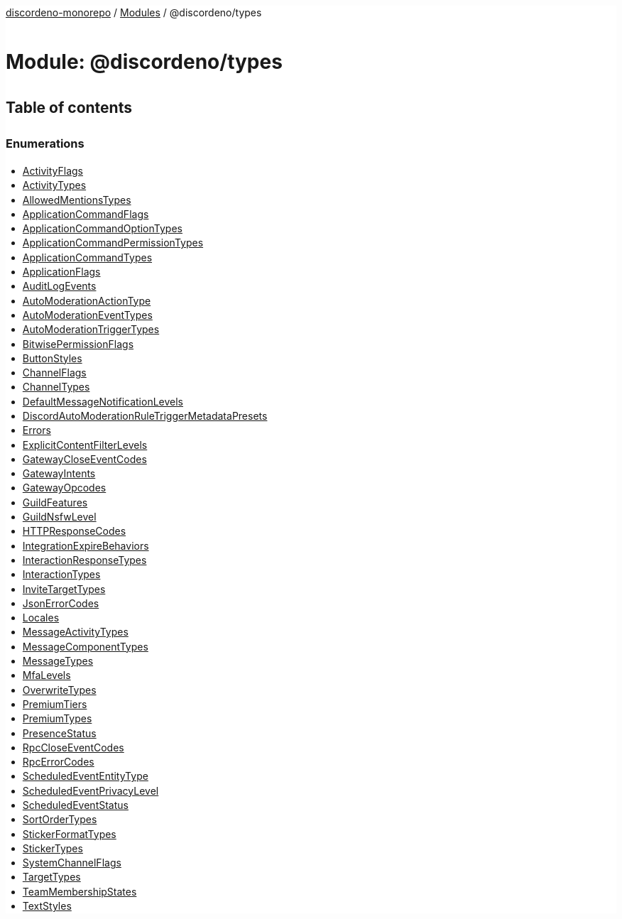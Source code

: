 [discordeno-monorepo](../README.md) / [Modules](../modules.md) / @discordeno/types

# Module: @discordeno/types

## Table of contents

### Enumerations

- [ActivityFlags](../enums/discordeno_types.ActivityFlags.md)
- [ActivityTypes](../enums/discordeno_types.ActivityTypes.md)
- [AllowedMentionsTypes](../enums/discordeno_types.AllowedMentionsTypes.md)
- [ApplicationCommandFlags](../enums/discordeno_types.ApplicationCommandFlags.md)
- [ApplicationCommandOptionTypes](../enums/discordeno_types.ApplicationCommandOptionTypes.md)
- [ApplicationCommandPermissionTypes](../enums/discordeno_types.ApplicationCommandPermissionTypes.md)
- [ApplicationCommandTypes](../enums/discordeno_types.ApplicationCommandTypes.md)
- [ApplicationFlags](../enums/discordeno_types.ApplicationFlags.md)
- [AuditLogEvents](../enums/discordeno_types.AuditLogEvents.md)
- [AutoModerationActionType](../enums/discordeno_types.AutoModerationActionType.md)
- [AutoModerationEventTypes](../enums/discordeno_types.AutoModerationEventTypes.md)
- [AutoModerationTriggerTypes](../enums/discordeno_types.AutoModerationTriggerTypes.md)
- [BitwisePermissionFlags](../enums/discordeno_types.BitwisePermissionFlags.md)
- [ButtonStyles](../enums/discordeno_types.ButtonStyles.md)
- [ChannelFlags](../enums/discordeno_types.ChannelFlags.md)
- [ChannelTypes](../enums/discordeno_types.ChannelTypes.md)
- [DefaultMessageNotificationLevels](../enums/discordeno_types.DefaultMessageNotificationLevels.md)
- [DiscordAutoModerationRuleTriggerMetadataPresets](../enums/discordeno_types.DiscordAutoModerationRuleTriggerMetadataPresets.md)
- [Errors](../enums/discordeno_types.Errors.md)
- [ExplicitContentFilterLevels](../enums/discordeno_types.ExplicitContentFilterLevels.md)
- [GatewayCloseEventCodes](../enums/discordeno_types.GatewayCloseEventCodes.md)
- [GatewayIntents](../enums/discordeno_types.GatewayIntents.md)
- [GatewayOpcodes](../enums/discordeno_types.GatewayOpcodes.md)
- [GuildFeatures](../enums/discordeno_types.GuildFeatures.md)
- [GuildNsfwLevel](../enums/discordeno_types.GuildNsfwLevel.md)
- [HTTPResponseCodes](../enums/discordeno_types.HTTPResponseCodes.md)
- [IntegrationExpireBehaviors](../enums/discordeno_types.IntegrationExpireBehaviors.md)
- [InteractionResponseTypes](../enums/discordeno_types.InteractionResponseTypes.md)
- [InteractionTypes](../enums/discordeno_types.InteractionTypes.md)
- [InviteTargetTypes](../enums/discordeno_types.InviteTargetTypes.md)
- [JsonErrorCodes](../enums/discordeno_types.JsonErrorCodes.md)
- [Locales](../enums/discordeno_types.Locales.md)
- [MessageActivityTypes](../enums/discordeno_types.MessageActivityTypes.md)
- [MessageComponentTypes](../enums/discordeno_types.MessageComponentTypes.md)
- [MessageTypes](../enums/discordeno_types.MessageTypes.md)
- [MfaLevels](../enums/discordeno_types.MfaLevels.md)
- [OverwriteTypes](../enums/discordeno_types.OverwriteTypes.md)
- [PremiumTiers](../enums/discordeno_types.PremiumTiers.md)
- [PremiumTypes](../enums/discordeno_types.PremiumTypes.md)
- [PresenceStatus](../enums/discordeno_types.PresenceStatus.md)
- [RpcCloseEventCodes](../enums/discordeno_types.RpcCloseEventCodes.md)
- [RpcErrorCodes](../enums/discordeno_types.RpcErrorCodes.md)
- [ScheduledEventEntityType](../enums/discordeno_types.ScheduledEventEntityType.md)
- [ScheduledEventPrivacyLevel](../enums/discordeno_types.ScheduledEventPrivacyLevel.md)
- [ScheduledEventStatus](../enums/discordeno_types.ScheduledEventStatus.md)
- [SortOrderTypes](../enums/discordeno_types.SortOrderTypes.md)
- [StickerFormatTypes](../enums/discordeno_types.StickerFormatTypes.md)
- [StickerTypes](../enums/discordeno_types.StickerTypes.md)
- [SystemChannelFlags](../enums/discordeno_types.SystemChannelFlags.md)
- [TargetTypes](../enums/discordeno_types.TargetTypes.md)
- [TeamMembershipStates](../enums/discordeno_types.TeamMembershipStates.md)
- [TextStyles](../enums/discordeno_types.TextStyles.md)